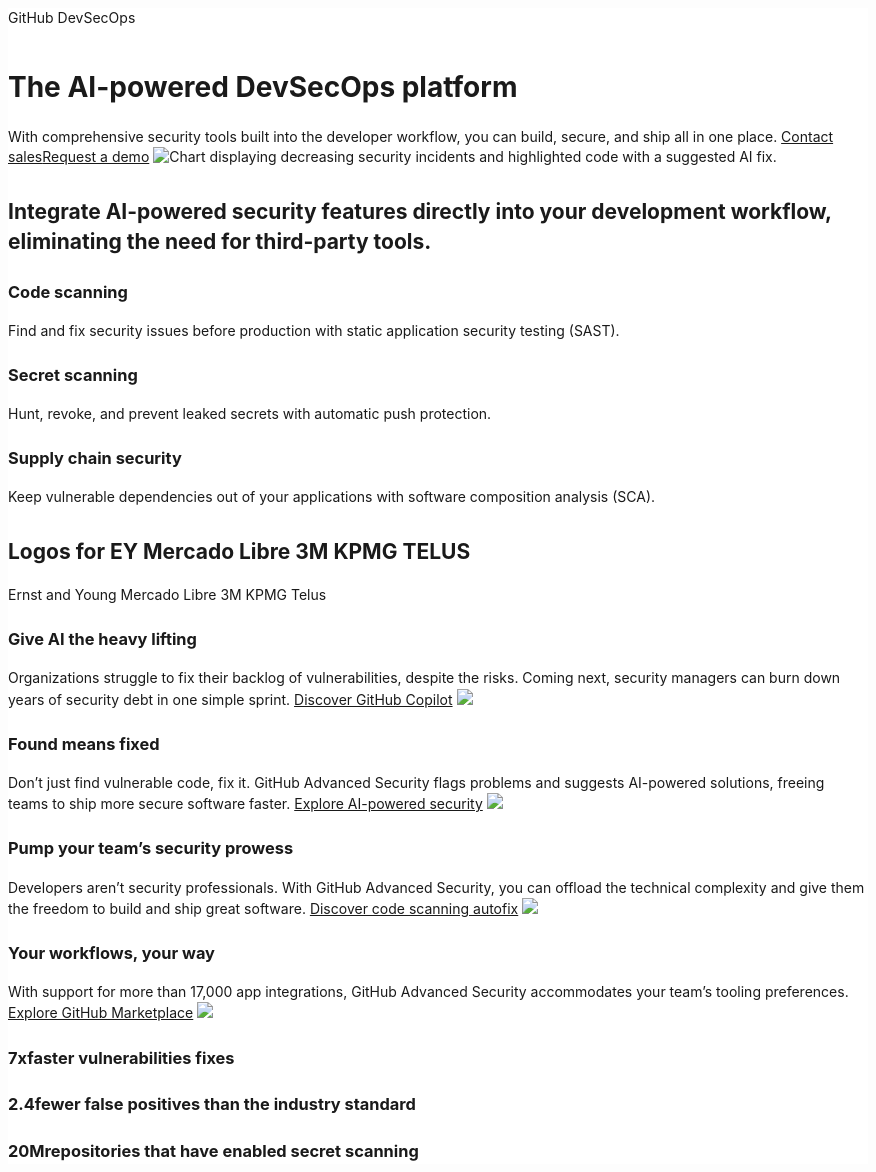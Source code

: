 
GitHub DevSecOps
# The AI-powered DevSecOps platform
With comprehensive security tools built into the developer workflow, you can build, secure, and ship all in one place. 
[Contact sales](https://github.com/enterprise/contact?ref_cta=Contact+sales&ref_loc=hero&ref_page=%2Fsolutions_usecase_devsecops&scid=adv-security&utm_campaign=Security&utm_contentsite&utm_medium=github)[Request a demo](https://resources.github.com/demo/advanced-security/?ref_cta=Request%20demo&ref_loc=hero&ref_page=%2Fsolutions_usecase_devsecops)
![Chart displaying decreasing security incidents and highlighted code with a suggested AI fix.](https://images.ctfassets.net/8aevphvgewt8/bOTn7PNGlUzb4Vra2ZNXI/59c1667fb4ec2229aba2050de9b179f0/section-security-illo.webp?fm=webp)
## Integrate AI-powered security features directly into your development workflow, eliminating the need for third-party tools.
### Code scanning
Find and fix security issues before production with static application security testing (SAST).
### Secret scanning
Hunt, revoke, and prevent leaked secrets with automatic push protection.
### Supply chain security
Keep vulnerable dependencies out of your applications with software composition analysis (SCA).
## Logos for EY Mercado Libre 3M KPMG TELUS
Ernst and Young
Mercado Libre
3M
KPMG
Telus
### Give AI the heavy lifting
Organizations struggle to fix their backlog of vulnerabilities, despite the risks. Coming next, security managers can burn down years of security debt in one simple sprint.
[Discover GitHub Copilot](https://github.com/features/copilot)
![](https://images.ctfassets.net/8aevphvgewt8/6gbXLvWV2SKHPcKFcPcUJ1/68ff2a5381da67968a98b387f588563e/ai-suggested-fix2.webp)
### Found means fixed
Don’t just find vulnerable code, fix it. GitHub Advanced Security flags problems and suggests AI-powered solutions, freeing teams to ship more secure software faster.
[Explore AI-powered security](https://resources.github.com/security/ai-powered-devsecops-checklist/)
![](https://images.ctfassets.net/8aevphvgewt8/2HTQXiXvkVKJz4SMuntu3l/6925935829f9e4cb1432556a40da95ea/ai-suggested-fix.webp)
### Pump your team’s security prowess
Developers aren’t security professionals. With GitHub Advanced Security, you can offload the technical complexity and give them the freedom to build and ship great software. 
[Discover code scanning autofix](https://github.blog/2024-03-20-found-means-fixed-introducing-code-scanning-autofix-powered-by-github-copilot-and-codeql/)
![](https://images.ctfassets.net/8aevphvgewt8/2yTbRI9UPgLLRTewsJL8dG/a2230f0c55eec37f16be203f18a0e515/codeql-warning.webp)
### Your workflows, your way
With support for more than 17,000 app integrations, GitHub Advanced Security accommodates your team’s tooling preferences.
[Explore GitHub Marketplace](https://github.com/marketplace)
![](https://images.ctfassets.net/8aevphvgewt8/35MGk5wBo8n5z6Ut7THgIq/de520feaf2b590da2ddf5bfb03605a9c/pyyaml-validation.webp)
### 7xfaster vulnerabilities fixes 
### 2.4fewer false positives than the industry standard
### 20Mrepositories that have enabled secret scanning